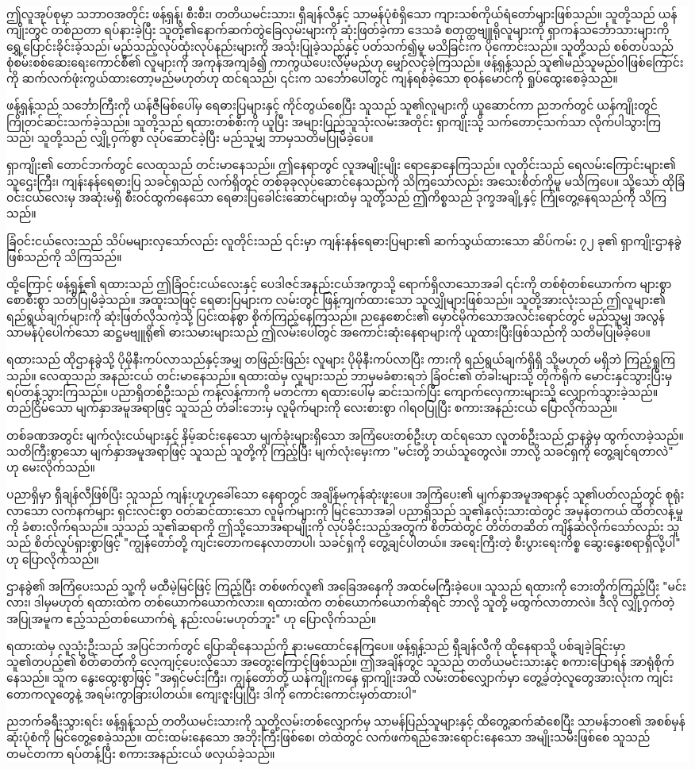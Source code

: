 ဤလူအုပ်စုမှာ သဘာဝအတိုင်း ဖန့်ရှန့်၊ စီးစီး၊ တတိယမင်းသား၊ ရှီချန်လီနှင့် သာမန်ပုံစံရှိသော ကျားသစ်ကိုယ်ရံတော်များဖြစ်သည်။ သူတို့သည် ယန်ကျိုးတွင် တစ်ညတာ ရပ်နားခဲ့ပြီး သူတို့၏နောက်ဆက်တွဲခြေလှမ်းများကို ဆုံးဖြတ်ခဲ့ကာ ဒေသခံ စတုတ္ထဗျူရိုလူများကို ရှာကန်သင်္ဘောသားများကို ရွှေ့ပြောင်းခိုင်းခဲ့သည်၊ မည်သည့်လုပ်ထုံးလုပ်နည်းများကို အသုံးပြုခဲ့သည်နှင့် ပတ်သက်၍မူ မသိခြင်းက ပိုကောင်းသည်။ သူတို့သည် စစ်တပ်သည် စုံစမ်းစစ်ဆေးရေးကောင်စီ၏ လူများကို အကုန်အကျခံ၍ ကာကွယ်ပေးလိမ့်မည်ဟု မျှော်လင့်ခဲ့ကြသည်။ ဖန့်ရှန့်သည် သူ၏မည်သူမည်ဝါဖြစ်ကြောင်းကို ဆက်လက်ဖုံးကွယ်ထားတော့မည်မဟုတ်ဟု ထင်ရသည်၊ ၎င်းက သင်္ဘောပေါ်တွင် ကျန်ရစ်ခဲ့သော စုဝန်မောင်ကို ရှုပ်ထွေးစေခဲ့သည်။

ဖန့်ရှန့်သည် သင်္ဘောကြီးကို ယန်ဇီမြစ်ပေါ်မှ ရေဓားပြများနှင့် ကိုင်တွယ်စေပြီး သူသည် သူ၏လူများကို ယူဆောင်ကာ ညဘက်တွင် ယန်ကျိုးတွင် ကြိုတင်ဆင်းသက်ခဲ့သည်။ သူတို့သည် ရထားတစ်စီးကို ယူပြီး အများပြည်သူသုံးလမ်းအတိုင်း ရှာကျိုးသို့ သက်တောင့်သက်သာ လိုက်ပါသွားကြသည်၊ သူတို့သည် လျှို့ဝှက်စွာ လုပ်ဆောင်ခဲ့ပြီး မည်သူမျှ ဘာမှသတိမပြုမိခဲ့ပေ။

ရှာကျိုး၏ တောင်ဘက်တွင် လေထုသည် တင်းမာနေသည်။ ဤနေရာတွင် လူအမျိုးမျိုး ရောနှောနေကြသည်။ လူတိုင်းသည် ရေလမ်းကြောင်းများ၏ သူဌေးကြီး၊ ကျန်းနန်ရေဓားပြ သခင်ရှသည် လက်ရှိတွင် တစ်ခုခုလုပ်ဆောင်နေသည်ကို သိကြသော်လည်း အသေးစိတ်ကိုမူ မသိကြပေ။ သို့သော် ထိုခြံဝင်းငယ်လေးမှ အဆုံးမရှိ စီးဝင်ထွက်နေသော ရေဓားပြခေါင်းဆောင်များထံမှ သူတို့သည် ဤကိစ္စသည် ဒုက္ခအချို့နှင့် ကြုံတွေ့နေရသည်ကို သိကြသည်။

ခြံဝင်းငယ်လေးသည် သိပ်မများလှသော်လည်း လူတိုင်းသည် ၎င်းမှာ ကျန်းနန်ရေဓားပြများ၏ ဆက်သွယ်ထားသော ဆိပ်ကမ်း ၇၂ ခု၏ ရှာကျိုးဌာနခွဲဖြစ်သည်ကို သိကြသည်။

ထို့ကြောင့် ဖန့်ရှန့်၏ ရထားသည် ဤခြံဝင်းငယ်လေးနှင့် ပေဒါဇင်အနည်းငယ်အကွာသို့ ရောက်ရှိလာသောအခါ ၎င်းကို တစ်စုံတစ်ယောက်က များစွာစောစီးစွာ သတိပြုမိခဲ့သည်။ အထူးသဖြင့် ရေဓားပြများက လမ်းတွင် ဖြန့်ကျက်ထားသော သူလျှိုများဖြစ်သည်။ သူတို့အားလုံးသည် ဤလူများ၏ ရည်ရွယ်ချက်များကို ဆုံးဖြတ်လိုသကဲ့သို့ ပြင်းထန်စွာ စိုက်ကြည့်နေကြသည်။ ညနေစောင်း၏ မှောင်မိုက်သောအလင်းရောင်တွင် မည်သူမျှ အလွန်သာမန်ပုံပေါက်သော ဆဋ္ဌမဗျူရို၏ ဓားသမားများသည် ဤလမ်းပေါ်တွင် အကောင်းဆုံးနေရာများကို ယူထားပြီးဖြစ်သည်ကို သတိမပြုမိခဲ့ပေ။

ရထားသည် ထိုဌာနခွဲသို့ ပိုမိုနီးကပ်လာသည်နှင့်အမျှ တဖြည်းဖြည်း လူများ ပိုမိုနီးကပ်လာပြီး ကားကို ရည်ရွယ်ချက်ရှိရှိ သို့မဟုတ် မရှိဘဲ ကြည့်ရှုကြသည်။ လေထုသည် အနည်းငယ် တင်းမာနေသည်။ ရထားထဲမှ လူများသည် ဘာမှမခံစားရဘဲ ခြံဝင်း၏ တံခါးများသို့ တိုက်ရိုက် မောင်းနှင်သွားပြီးမှ ရပ်တန့်သွားကြသည်။ ပညာရှိတစ်ဦးသည် ကန့်လန့်ကာကို မတင်ကာ ရထားပေါ်မှ ဆင်းသက်ပြီး ကျောက်လှေကားများသို့ လျှောက်သွားခဲ့သည်။ တည်ငြိမ်သော မျက်နှာအမူအရာဖြင့် သူသည် တံခါးဘေးမှ လူမိုက်များကို လေးစားစွာ ဂါရဝပြုပြီး စကားအနည်းငယ် ပြောလိုက်သည်။

တစ်ခဏအတွင်း မျက်လုံးငယ်များနှင့် နိမ့်ဆင်းနေသော မျက်ခုံးများရှိသော အကြံပေးတစ်ဦးဟု ထင်ရသော လူတစ်ဦးသည် ဌာနခွဲမှ ထွက်လာခဲ့သည်။ သတိကြီးစွာသော မျက်နှာအမူအရာဖြင့် သူသည် သူတို့ကို ကြည့်ပြီး မျက်လုံးမှေးကာ "မင်းတို့ ဘယ်သူတွေလဲ။ ဘာလို့ သခင်ရှကို တွေ့ချင်ရတာလဲ" ဟု မေးလိုက်သည်။

ပညာရှိမှာ ရှီချန်လီဖြစ်ပြီး သူသည် ကျန်းဟူဟုခေါ်သော နေရာတွင် အချိန်မကုန်ဆုံးဖူးပေ။ အကြံပေး၏ မျက်နှာအမူအရာနှင့် သူ၏ပတ်လည်တွင် စုရုံးလာသော လက်နက်များ ရှင်းလင်းစွာ ဝတ်ဆင်ထားသော လူမိုက်များကို မြင်သောအခါ ပညာရှိသည် သူ၏နှလုံးသားထဲတွင် အမှန်တကယ် ထိတ်လန့်မှုကို ခံစားလိုက်ရသည်။ သူသည် သူ၏ဆရာကို ဤသို့သောအရာမျိုးကို လုပ်ခိုင်းသည့်အတွက် စိတ်ထဲတွင် တိတ်တဆိတ် ကျိန်ဆဲလိုက်သော်လည်း သူသည် စိတ်လှုပ်ရှားစွာဖြင့် "ကျွန်တော်တို့ ကျင်းတောကနေလာတာပါ၊ သခင်ရှကို တွေ့ချင်ပါတယ်။ အရေးကြီးတဲ့ စီးပွားရေးကိစ္စ ဆွေးနွေးစရာရှိလို့ပါ" ဟု ပြောလိုက်သည်။

ဌာနခွဲ၏ အကြံပေးသည် သူ့ကို မထီမဲ့မြင်ဖြင့် ကြည့်ပြီး တစ်ဖက်လူ၏ အခြေအနေကို အထင်မကြီးခဲ့ပေ။ သူသည် ရထားကို ဘေးတိုက်ကြည့်ပြီး "မင်းလား၊ ဒါမှမဟုတ် ရထားထဲက တစ်ယောက်ယောက်လား။ ရထားထဲက တစ်ယောက်ယောက်ဆိုရင် ဘာလို့ သူတို့ မထွက်လာတာလဲ။ ဒီလို လျှို့ဝှက်တဲ့ အပြုအမူက ဧည့်သည်တစ်ယောက်ရဲ့ နည်းလမ်းမဟုတ်ဘူး" ဟု ပြောလိုက်သည်။

ရထားထဲမှ လူသုံးဦးသည် အပြင်ဘက်တွင် ပြောဆိုနေသည်ကို နားမထောင်နေကြပေ။ ဖန့်ရှန့်သည် ရှီချန်လီကို ထိုနေရာသို့ ပစ်ချခဲ့ခြင်းမှာ သူ၏တပည့်၏ စိတ်ဓာတ်ကို လေ့ကျင့်ပေးလိုသော အတွေးကြောင့်ဖြစ်သည်။ ဤအချိန်တွင် သူသည် တတိယမင်းသားနှင့် စကားပြောရန် အာရုံစိုက်နေသည်။ သူက နွေးထွေးစွာဖြင့် "အရှင်မင်းကြီး၊ ကျွန်တော်တို့ ယန်ကျိုးကနေ ရှာကျိုးအထိ လမ်းတစ်လျှောက်မှာ တွေ့ခဲ့တဲ့လူတွေအားလုံးက ကျင်းတောကလူတွေနဲ့ အရမ်းကွာခြားပါတယ်။ ကျေးဇူးပြုပြီး ဒါကို ကောင်းကောင်းမှတ်ထားပါ"

ညဘက်ခရီးသွားရင်း ဖန့်ရှန့်သည် တတိယမင်းသားကို သူတို့လမ်းတစ်လျှောက်မှ သာမန်ပြည်သူများနှင့် ထိတွေ့ဆက်ဆံစေပြီး သာမန်ဘဝ၏ အစစ်မှန်ဆုံးပုံစံကို မြင်တွေ့စေခဲ့သည်။ ထင်းထမ်းနေသော အဘိုးကြီးဖြစ်စေ၊ တဲထဲတွင် လက်ဖက်ရည်အေးရောင်းနေသော အမျိုးသမီးဖြစ်စေ သူသည် တမင်တကာ ရပ်တန့်ပြီး စကားအနည်းငယ် ဖလှယ်ခဲ့သည်။
